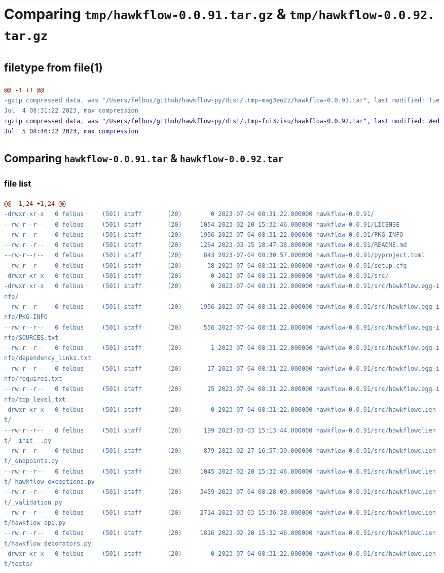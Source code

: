 # Comparing `tmp/hawkflow-0.0.91.tar.gz` & `tmp/hawkflow-0.0.92.tar.gz`

## filetype from file(1)

```diff
@@ -1 +1 @@
-gzip compressed data, was "/Users/felbus/github/hawkflow-py/dist/.tmp-mag3eo2z/hawkflow-0.0.91.tar", last modified: Tue Jul  4 08:31:22 2023, max compression
+gzip compressed data, was "/Users/felbus/github/hawkflow-py/dist/.tmp-fci3zisu/hawkflow-0.0.92.tar", last modified: Wed Jul  5 08:46:22 2023, max compression
```

## Comparing `hawkflow-0.0.91.tar` & `hawkflow-0.0.92.tar`

### file list

```diff
@@ -1,24 +1,24 @@
-drwxr-xr-x   0 felbus     (501) staff       (20)        0 2023-07-04 08:31:22.000000 hawkflow-0.0.91/
--rw-r--r--   0 felbus     (501) staff       (20)     1054 2023-02-20 15:32:46.000000 hawkflow-0.0.91/LICENSE
--rw-r--r--   0 felbus     (501) staff       (20)     1956 2023-07-04 08:31:22.000000 hawkflow-0.0.91/PKG-INFO
--rw-r--r--   0 felbus     (501) staff       (20)     1264 2023-03-15 18:47:38.000000 hawkflow-0.0.91/README.md
--rw-r--r--   0 felbus     (501) staff       (20)      843 2023-07-04 08:30:57.000000 hawkflow-0.0.91/pyproject.toml
--rw-r--r--   0 felbus     (501) staff       (20)       38 2023-07-04 08:31:22.000000 hawkflow-0.0.91/setup.cfg
-drwxr-xr-x   0 felbus     (501) staff       (20)        0 2023-07-04 08:31:22.000000 hawkflow-0.0.91/src/
-drwxr-xr-x   0 felbus     (501) staff       (20)        0 2023-07-04 08:31:22.000000 hawkflow-0.0.91/src/hawkflow.egg-info/
--rw-r--r--   0 felbus     (501) staff       (20)     1956 2023-07-04 08:31:22.000000 hawkflow-0.0.91/src/hawkflow.egg-info/PKG-INFO
--rw-r--r--   0 felbus     (501) staff       (20)      556 2023-07-04 08:31:22.000000 hawkflow-0.0.91/src/hawkflow.egg-info/SOURCES.txt
--rw-r--r--   0 felbus     (501) staff       (20)        1 2023-07-04 08:31:22.000000 hawkflow-0.0.91/src/hawkflow.egg-info/dependency_links.txt
--rw-r--r--   0 felbus     (501) staff       (20)       17 2023-07-04 08:31:22.000000 hawkflow-0.0.91/src/hawkflow.egg-info/requires.txt
--rw-r--r--   0 felbus     (501) staff       (20)       15 2023-07-04 08:31:22.000000 hawkflow-0.0.91/src/hawkflow.egg-info/top_level.txt
-drwxr-xr-x   0 felbus     (501) staff       (20)        0 2023-07-04 08:31:22.000000 hawkflow-0.0.91/src/hawkflowclient/
--rw-r--r--   0 felbus     (501) staff       (20)      199 2023-03-03 15:13:44.000000 hawkflow-0.0.91/src/hawkflowclient/__init__.py
--rw-r--r--   0 felbus     (501) staff       (20)      879 2023-02-27 16:57:39.000000 hawkflow-0.0.91/src/hawkflowclient/_endpoints.py
--rw-r--r--   0 felbus     (501) staff       (20)     1045 2023-02-20 15:32:46.000000 hawkflow-0.0.91/src/hawkflowclient/_hawkflow_exceptions.py
--rw-r--r--   0 felbus     (501) staff       (20)     3459 2023-07-04 08:28:09.000000 hawkflow-0.0.91/src/hawkflowclient/_validation.py
--rw-r--r--   0 felbus     (501) staff       (20)     2714 2023-03-03 15:36:38.000000 hawkflow-0.0.91/src/hawkflowclient/hawkflow_api.py
--rw-r--r--   0 felbus     (501) staff       (20)     1816 2023-02-20 15:32:46.000000 hawkflow-0.0.91/src/hawkflowclient/hawkflow_decorators.py
-drwxr-xr-x   0 felbus     (501) staff       (20)        0 2023-07-04 08:31:22.000000 hawkflow-0.0.91/src/hawkflowclient/tests/
```